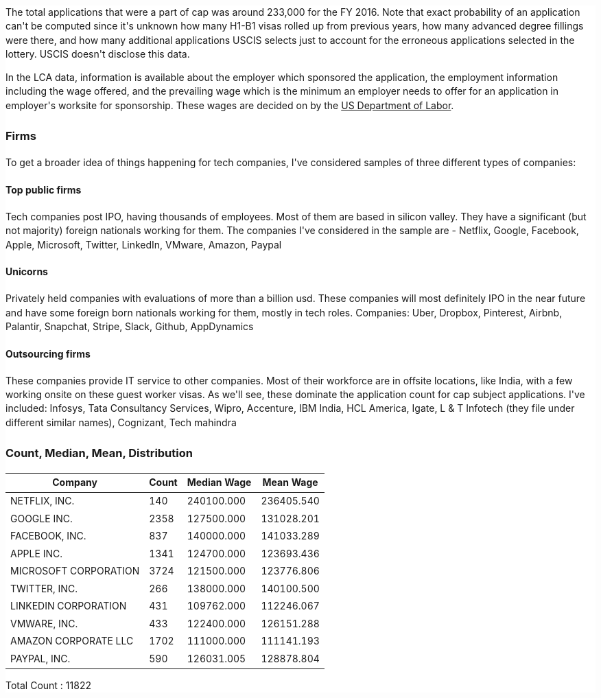The total applications that were a part of cap was around 233,000 for the FY 2016. Note that exact probability of an application can't be computed since it's unknown how many H1-B1 visas rolled up from previous years, how many advanced degree fillings were there, and how many additional applications USCIS selects just to account for the erroneous applications selected in the lottery. USCIS doesn't disclose this data.

In the LCA data, information is available about the employer which sponsored the application, the employment information including the wage offered, and the prevailing wage which is the minimum an employer needs to offer for an application in employer's worksite for sponsorship. These wages are decided on by the [US Department of Labor](https://www.foreignlaborcert.doleta.gov/pwscreens.cfm).

### Firms
To get a broader idea of things happening for tech companies, I've considered samples of three different types of companies: 

#### Top public firms
Tech companies post IPO, having thousands of employees. Most of them are based in silicon valley. They have a significant (but not majority) foreign nationals working for them. The companies I've considered in the sample are - Netflix, Google, Facebook, Apple, Microsoft, Twitter, LinkedIn, VMware, Amazon, Paypal

#### Unicorns
Privately held companies with evaluations of more than a billion usd. These companies will most definitely IPO in the near future and have some foreign born nationals working for them, mostly in tech roles. Companies: Uber, Dropbox, Pinterest, Airbnb, Palantir, Snapchat, Stripe, Slack, Github, AppDynamics

#### Outsourcing firms

These companies provide IT service to other companies. Most of their workforce are in offsite locations, like India, with a few working onsite on these guest worker visas. As we'll see, these dominate the application count for cap subject applications. I've included: Infosys, Tata Consultancy Services, Wipro, Accenture, IBM India, HCL America, Igate, L & T Infotech (they file under different similar names), Cognizant, Tech mahindra

### Count, Median, Mean, Distribution


Company                                            | Count      | Median Wage  | Mean Wage
---------------------------------------------------|------------|--------------|------------
NETFLIX, INC.                                      |        140 |   240100.000 |   236405.540
GOOGLE INC.                                        |       2358 |   127500.000 |   131028.201
FACEBOOK, INC.                                     |        837 |   140000.000 |   141033.289
APPLE INC.                                         |       1341 |   124700.000 |   123693.436
MICROSOFT CORPORATION                              |       3724 |   121500.000 |   123776.806
TWITTER, INC.                                      |        266 |   138000.000 |   140100.500
LINKEDIN CORPORATION                               |        431 |   109762.000 |   112246.067
VMWARE, INC.                                       |        433 |   122400.000 |   126151.288
AMAZON CORPORATE LLC                               |       1702 |   111000.000 |   111141.193
PAYPAL, INC.                                       |        590 |   126031.005 |   128878.804

Total Count : 11822

